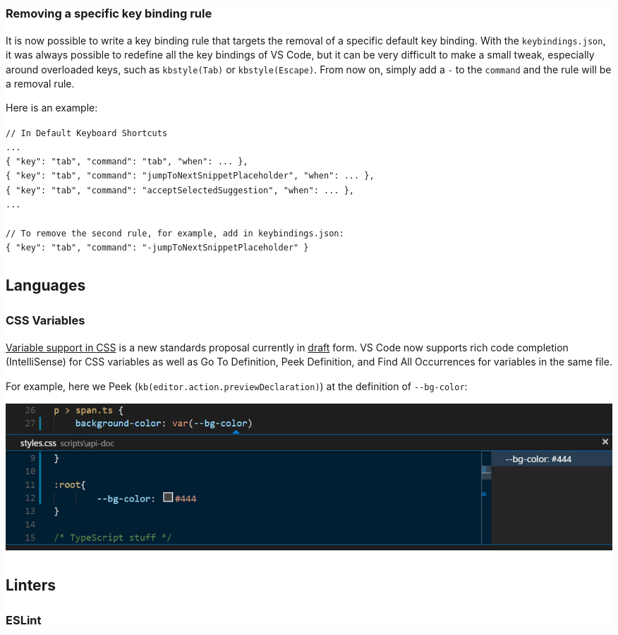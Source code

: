 ### Removing a specific key binding rule

It is now possible to write a key binding rule that targets the removal of a specific default key binding. With the `keybindings.json`, it was always possible to redefine all the key bindings of VS Code, but it can be very difficult to make a small tweak, especially around overloaded keys, such as `kbstyle(Tab)` or `kbstyle(Escape)`. From now on, simply add a `-` to the `command` and the rule will be a removal rule.

Here is an example:

```json5
// In Default Keyboard Shortcuts
...
{ "key": "tab", "command": "tab", "when": ... },
{ "key": "tab", "command": "jumpToNextSnippetPlaceholder", "when": ... },
{ "key": "tab", "command": "acceptSelectedSuggestion", "when": ... },
...

// To remove the second rule, for example, add in keybindings.json:
{ "key": "tab", "command": "-jumpToNextSnippetPlaceholder" }

```

## Languages

### CSS Variables

[Variable support in CSS](https://developer.mozilla.org/en-US/docs/Web/CSS/Using_CSS_variables) is a new standards proposal currently in [draft](https://drafts.csswg.org/css-variables/) form. VS Code now supports rich code completion (IntelliSense) for CSS variables as well as Go To Definition, Peek Definition, and Find All Occurrences for variables in the same file.

For example, here we Peek (`kb(editor.action.previewDeclaration)`) at the definition of `--bg-color`:

![css peek definition](images/May_2016/css-peek-definition.png)

## Linters

### ESLint
